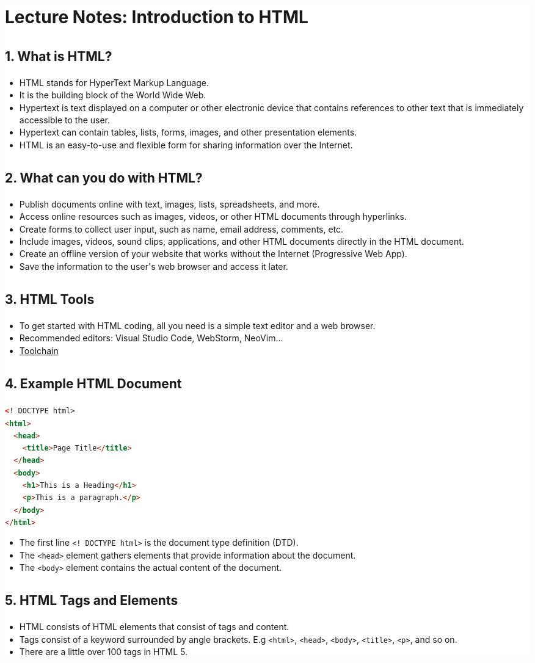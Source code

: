 # Lecture Notes: Introduction to HTML

## 1. What is HTML?

- HTML stands for HyperText Markup Language.
- It is the building block of the World Wide Web.
- Hypertext is text displayed on a computer or other electronic device that contains references to other text that is immediately accessible to the user.
- Hypertext can contain tables, lists, forms, images, and other presentation elements.
- HTML is an easy-to-use and flexible form for sharing information over the Internet.

## 2. What can you do with HTML?

- Publish documents online with text, images, lists, spreadsheets, and more.
- Access online resources such as images, videos, or other HTML documents through hyperlinks.
- Create forms to collect user input, such as name, email address, comments, etc.
- Include images, videos, sound clips, applications, and other HTML documents directly in the HTML document.
- Create an offline version of your website that works without the Internet (Progressive Web App).
- Save the information to the user's web browser and access it later.

## 3. HTML Tools

- To get started with HTML coding, all you need is a simple text editor and a web browser.
- Recommended editors: Visual Studio Code, WebStorm, NeoVim...
- [Toolchain](tools_pt1.md)

## 4. Example HTML Document

```html
<! DOCTYPE html>
<html>
  <head>
    <title>Page Title</title>
  </head>
  <body>
    <h1>This is a Heading</h1>
    <p>This is a paragraph.</p>
  </body>
</html>
```

- The first line `<! DOCTYPE html>` is the document type definition (DTD).
- The `<head>` element gathers elements that provide information about the document.
- The `<body>` element contains the actual content of the document.

## 5. HTML Tags and Elements

- HTML consists of HTML elements that consist of tags and content.
- Tags consist of a keyword surrounded by angle brackets. E.g `<html>`, `<head>`, `<body>`, `<title>`, `<p>`, and so on.
- There are a little over 100 tags in HTML 5.
